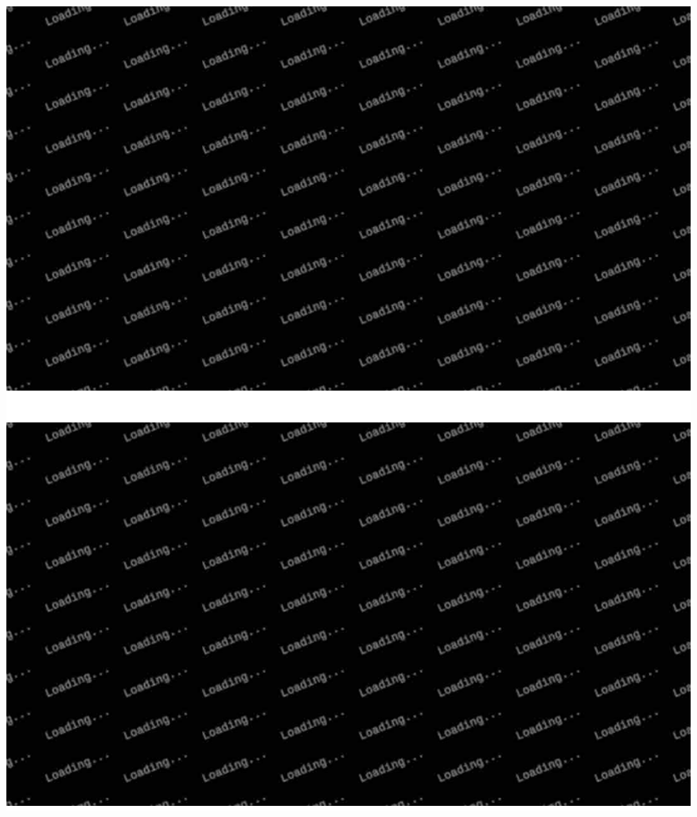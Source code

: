  <img width="100%" height="100%" class="lazyload" src="./../images/loading.jpg"
 data-src="./../images/VA35/bd-07015-1090px.jpg"
 data-srcset="./../images/VA35/bd-07015-512px.jpg 512w,
 ./../images/VA35/bd-07015-768px.jpg 768w,
 ./../images/VA35/bd-07015-1090px.jpg 1090w"
 sizes="(min-width: 1218px) 1090px,
 (min-width: 768px) 87vw,
 89vw" />
</div>

<br>

<div id="container1" class="twentytwenty-container">
 <img width="100%" height="100%" class="lazyload" src="./../images/loading.jpg"
 data-src="./../images/VA35/tv-07100-1090px.jpg"